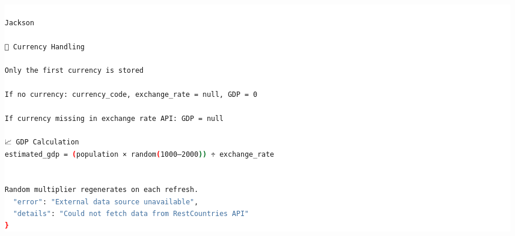 ```bash

Jackson

💱 Currency Handling

Only the first currency is stored

If no currency: currency_code, exchange_rate = null, GDP = 0

If currency missing in exchange rate API: GDP = null

📈 GDP Calculation
estimated_gdp = (population × random(1000–2000)) ÷ exchange_rate


Random multiplier regenerates on each refresh.
  "error": "External data source unavailable",
  "details": "Could not fetch data from RestCountries API"
}
